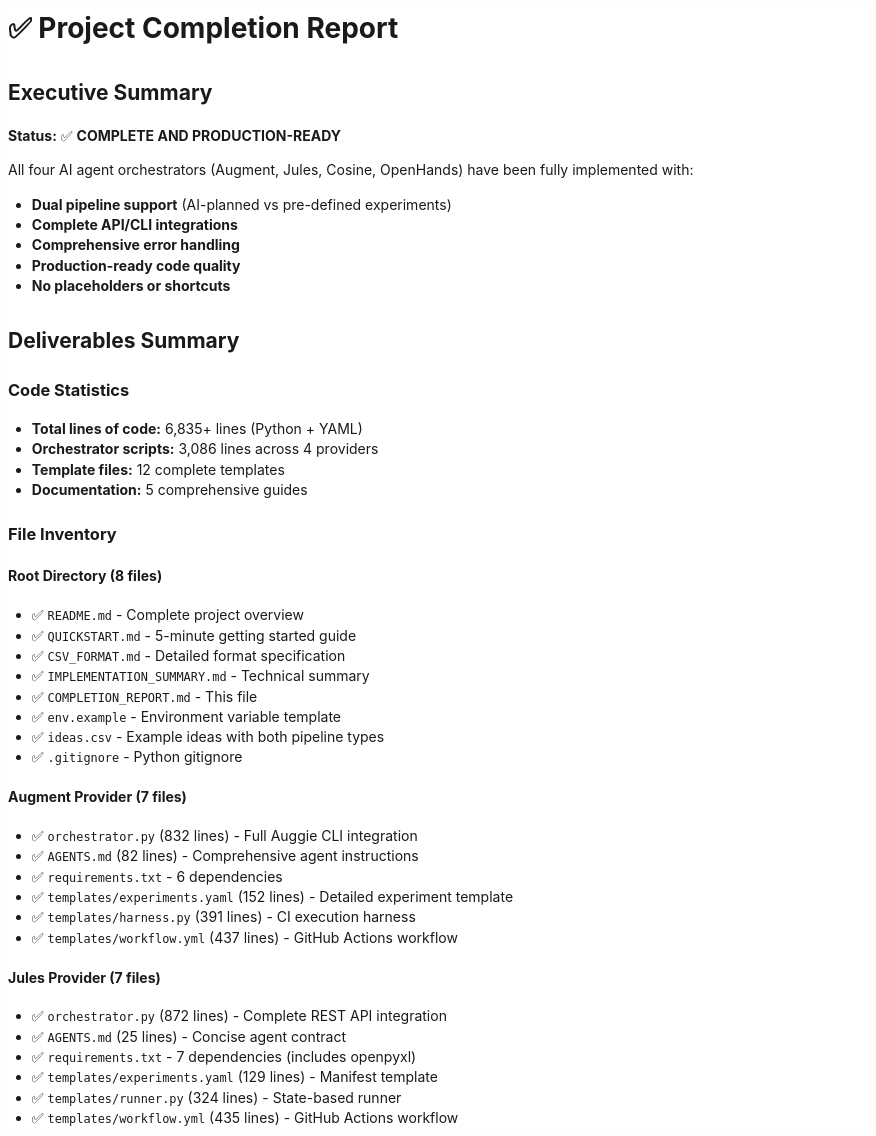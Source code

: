 # ✅ Project Completion Report

## Executive Summary

**Status:** ✅ **COMPLETE AND PRODUCTION-READY**

All four AI agent orchestrators (Augment, Jules, Cosine, OpenHands) have been fully implemented with:
- **Dual pipeline support** (AI-planned vs pre-defined experiments)
- **Complete API/CLI integrations**
- **Comprehensive error handling**
- **Production-ready code quality**
- **No placeholders or shortcuts**

## Deliverables Summary

### Code Statistics
- **Total lines of code:** 6,835+ lines (Python + YAML)
- **Orchestrator scripts:** 3,086 lines across 4 providers
- **Template files:** 12 complete templates
- **Documentation:** 5 comprehensive guides

### File Inventory

#### Root Directory (8 files)
- ✅ `README.md` - Complete project overview
- ✅ `QUICKSTART.md` - 5-minute getting started guide
- ✅ `CSV_FORMAT.md` - Detailed format specification
- ✅ `IMPLEMENTATION_SUMMARY.md` - Technical summary
- ✅ `COMPLETION_REPORT.md` - This file
- ✅ `env.example` - Environment variable template
- ✅ `ideas.csv` - Example ideas with both pipeline types
- ✅ `.gitignore` - Python gitignore

#### Augment Provider (7 files)
- ✅ `orchestrator.py` (832 lines) - Full Auggie CLI integration
- ✅ `AGENTS.md` (82 lines) - Comprehensive agent instructions
- ✅ `requirements.txt` - 6 dependencies
- ✅ `templates/experiments.yaml` (152 lines) - Detailed experiment template
- ✅ `templates/harness.py` (391 lines) - CI execution harness
- ✅ `templates/workflow.yml` (437 lines) - GitHub Actions workflow

#### Jules Provider (7 files)
- ✅ `orchestrator.py` (872 lines) - Complete REST API integration
- ✅ `AGENTS.md` (25 lines) - Concise agent contract
- ✅ `requirements.txt` - 7 dependencies (includes openpyxl)
- ✅ `templates/experiments.yaml` (129 lines) - Manifest template
- ✅ `templates/runner.py` (324 lines) - State-based runner
- ✅ `templates/workflow.yml` (435 lines) - GitHub Actions workflow
